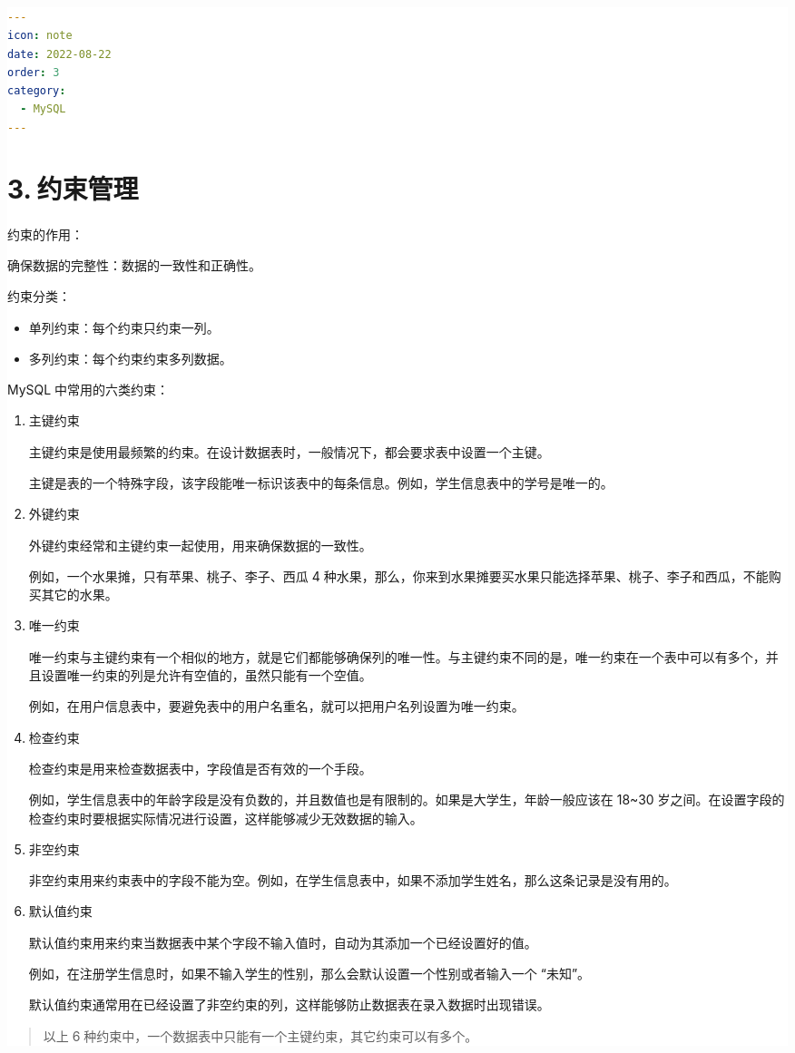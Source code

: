 ```yaml
---
icon: note
date: 2022-08-22
order: 3
category:
  - MySQL
---
```


# 3. 约束管理

约束的作用：

确保数据的完整性：数据的一致性和正确性。

约束分类：

- 单列约束：每个约束只约束一列。

- 多列约束：每个约束约束多列数据。

MySQL 中常用的六类约束：

1. 主键约束

   主键约束是使用最频繁的约束。在设计数据表时，一般情况下，都会要求表中设置一个主键。

   主键是表的一个特殊字段，该字段能唯一标识该表中的每条信息。例如，学生信息表中的学号是唯一的。

2. 外键约束

   外键约束经常和主键约束一起使用，用来确保数据的一致性。

   例如，一个水果摊，只有苹果、桃子、李子、西瓜 4 种水果，那么，你来到水果摊要买水果只能选择苹果、桃子、李子和西瓜，不能购买其它的水果。

3. 唯一约束

   唯一约束与主键约束有一个相似的地方，就是它们都能够确保列的唯一性。与主键约束不同的是，唯一约束在一个表中可以有多个，并且设置唯一约束的列是允许有空值的，虽然只能有一个空值。

   例如，在用户信息表中，要避免表中的用户名重名，就可以把用户名列设置为唯一约束。

4. 检查约束

   检查约束是用来检查数据表中，字段值是否有效的一个手段。

   例如，学生信息表中的年龄字段是没有负数的，并且数值也是有限制的。如果是大学生，年龄一般应该在 18~30 岁之间。在设置字段的检查约束时要根据实际情况进行设置，这样能够减少无效数据的输入。

5. 非空约束

   非空约束用来约束表中的字段不能为空。例如，在学生信息表中，如果不添加学生姓名，那么这条记录是没有用的。

6. 默认值约束

   默认值约束用来约束当数据表中某个字段不输入值时，自动为其添加一个已经设置好的值。

   例如，在注册学生信息时，如果不输入学生的性别，那么会默认设置一个性别或者输入一个 “未知”。

   默认值约束通常用在已经设置了非空约束的列，这样能够防止数据表在录入数据时出现错误。

> 以上 6 种约束中，一个数据表中只能有一个主键约束，其它约束可以有多个。
